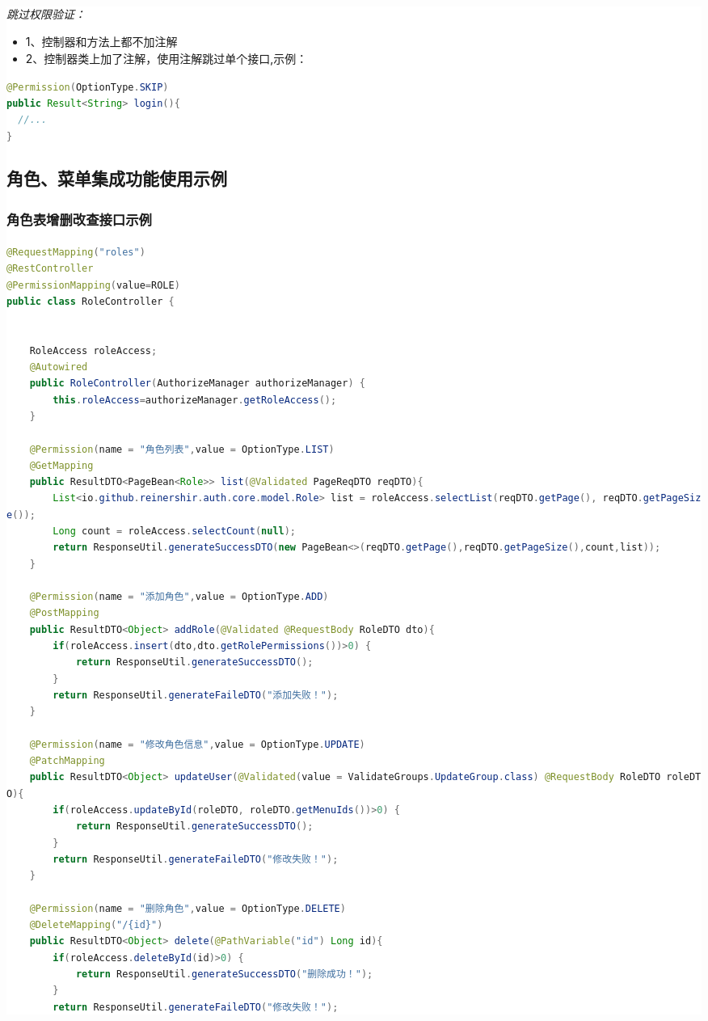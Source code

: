 *跳过权限验证：*

* 1、控制器和方法上都不加注解
* 2、控制器类上加了注解，使用注解跳过单个接口,示例：

```java
@Permission(OptionType.SKIP)
public Result<String> login(){
  //...
}
```

## 角色、菜单集成功能使用示例

### 角色表增删改查接口示例

```java
@RequestMapping("roles")
@RestController
@PermissionMapping(value=ROLE)
public class RoleController {


	RoleAccess roleAccess;
	@Autowired
	public RoleController(AuthorizeManager authorizeManager) {
		this.roleAccess=authorizeManager.getRoleAccess();
	}

	@Permission(name = "角色列表",value = OptionType.LIST)
	@GetMapping
	public ResultDTO<PageBean<Role>> list(@Validated PageReqDTO reqDTO){
		List<io.github.reinershir.auth.core.model.Role> list = roleAccess.selectList(reqDTO.getPage(), reqDTO.getPageSize());
		Long count = roleAccess.selectCount(null);
		return ResponseUtil.generateSuccessDTO(new PageBean<>(reqDTO.getPage(),reqDTO.getPageSize(),count,list));
	}

	@Permission(name = "添加角色",value = OptionType.ADD)
	@PostMapping
	public ResultDTO<Object> addRole(@Validated @RequestBody RoleDTO dto){
		if(roleAccess.insert(dto,dto.getRolePermissions())>0) {
			return ResponseUtil.generateSuccessDTO();
		}
		return ResponseUtil.generateFaileDTO("添加失败！");
	}

	@Permission(name = "修改角色信息",value = OptionType.UPDATE)
	@PatchMapping
	public ResultDTO<Object> updateUser(@Validated(value = ValidateGroups.UpdateGroup.class) @RequestBody RoleDTO roleDTO){
		if(roleAccess.updateById(roleDTO, roleDTO.getMenuIds())>0) {
			return ResponseUtil.generateSuccessDTO();
		}
		return ResponseUtil.generateFaileDTO("修改失败！");
	}

	@Permission(name = "删除角色",value = OptionType.DELETE)
	@DeleteMapping("/{id}")
	public ResultDTO<Object> delete(@PathVariable("id") Long id){
		if(roleAccess.deleteById(id)>0) {
			return ResponseUtil.generateSuccessDTO("删除成功！");
		}
		return ResponseUtil.generateFaileDTO("修改失败！");
```